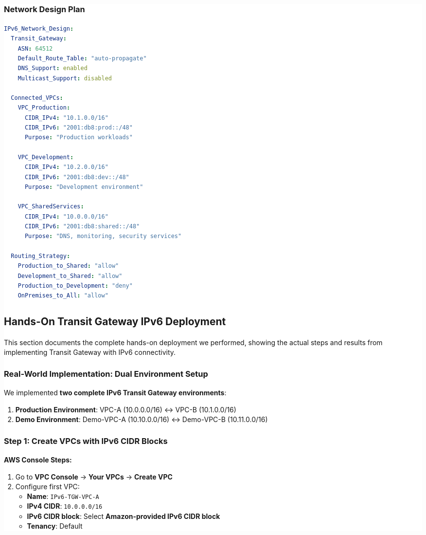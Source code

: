 ### Network Design Plan

```yaml
IPv6_Network_Design:
  Transit_Gateway:
    ASN: 64512
    Default_Route_Table: "auto-propagate"
    DNS_Support: enabled
    Multicast_Support: disabled

  Connected_VPCs:
    VPC_Production:
      CIDR_IPv4: "10.1.0.0/16"
      CIDR_IPv6: "2001:db8:prod::/48"
      Purpose: "Production workloads"

    VPC_Development:
      CIDR_IPv4: "10.2.0.0/16"
      CIDR_IPv6: "2001:db8:dev::/48"
      Purpose: "Development environment"

    VPC_SharedServices:
      CIDR_IPv4: "10.0.0.0/16"
      CIDR_IPv6: "2001:db8:shared::/48"
      Purpose: "DNS, monitoring, security services"

  Routing_Strategy:
    Production_to_Shared: "allow"
    Development_to_Shared: "allow"
    Production_to_Development: "deny"
    OnPremises_to_All: "allow"
```

## Hands-On Transit Gateway IPv6 Deployment

This section documents the complete hands-on deployment we performed, showing the actual steps and results from implementing Transit Gateway with IPv6 connectivity.

### Real-World Implementation: Dual Environment Setup

We implemented **two complete IPv6 Transit Gateway environments**:
1. **Production Environment**: VPC-A (10.0.0.0/16) ↔ VPC-B (10.1.0.0/16)
2. **Demo Environment**: Demo-VPC-A (10.10.0.0/16) ↔ Demo-VPC-B (10.11.0.0/16)

### Step 1: Create VPCs with IPv6 CIDR Blocks

**AWS Console Steps:**

1. Go to **VPC Console** → **Your VPCs** → **Create VPC**
2. Configure first VPC:
   - **Name**: `IPv6-TGW-VPC-A`
   - **IPv4 CIDR**: `10.0.0.0/16`
   - **IPv6 CIDR block**: Select **Amazon-provided IPv6 CIDR block**
   - **Tenancy**: Default

